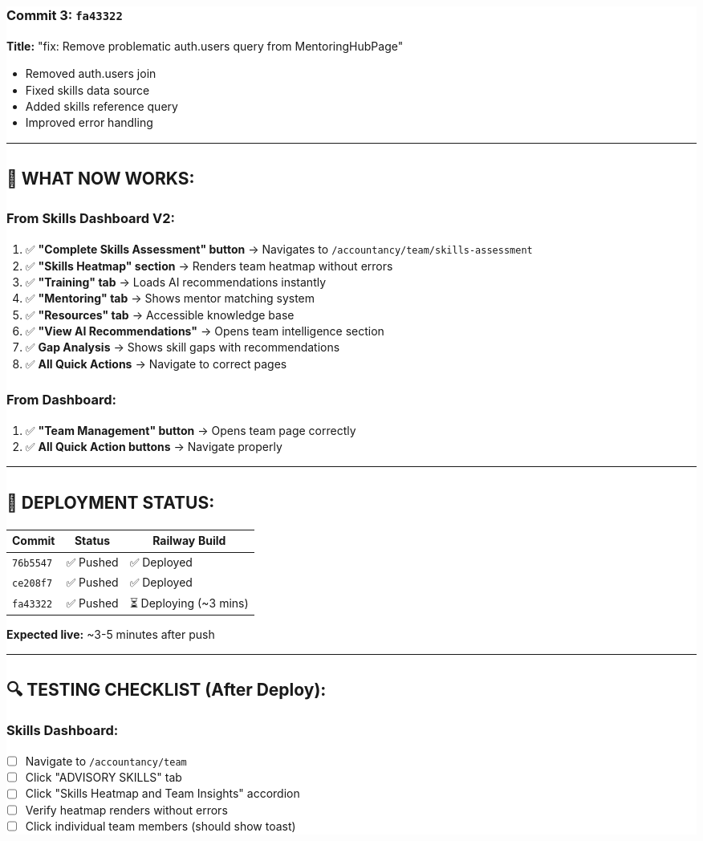 ### **Commit 3:** `fa43322`
**Title:** "fix: Remove problematic auth.users query from MentoringHubPage"
- Removed auth.users join
- Fixed skills data source
- Added skills reference query
- Improved error handling

---

## 🎯 **WHAT NOW WORKS:**

### **From Skills Dashboard V2:**
1. ✅ **"Complete Skills Assessment" button** → Navigates to `/accountancy/team/skills-assessment`
2. ✅ **"Skills Heatmap" section** → Renders team heatmap without errors
3. ✅ **"Training" tab** → Loads AI recommendations instantly
4. ✅ **"Mentoring" tab** → Shows mentor matching system
5. ✅ **"Resources" tab** → Accessible knowledge base
6. ✅ **"View AI Recommendations"** → Opens team intelligence section
7. ✅ **Gap Analysis** → Shows skill gaps with recommendations
8. ✅ **All Quick Actions** → Navigate to correct pages

### **From Dashboard:**
1. ✅ **"Team Management" button** → Opens team page correctly
2. ✅ **All Quick Action buttons** → Navigate properly

---

## 🚀 **DEPLOYMENT STATUS:**

| Commit | Status | Railway Build |
|--------|--------|---------------|
| `76b5547` | ✅ Pushed | ✅ Deployed |
| `ce208f7` | ✅ Pushed | ✅ Deployed |
| `fa43322` | ✅ Pushed | ⏳ Deploying (~3 mins) |

**Expected live:** ~3-5 minutes after push

---

## 🔍 **TESTING CHECKLIST (After Deploy):**

### **Skills Dashboard:**
- [ ] Navigate to `/accountancy/team`
- [ ] Click "ADVISORY SKILLS" tab
- [ ] Click "Skills Heatmap and Team Insights" accordion
- [ ] Verify heatmap renders without errors
- [ ] Click individual team members (should show toast)
